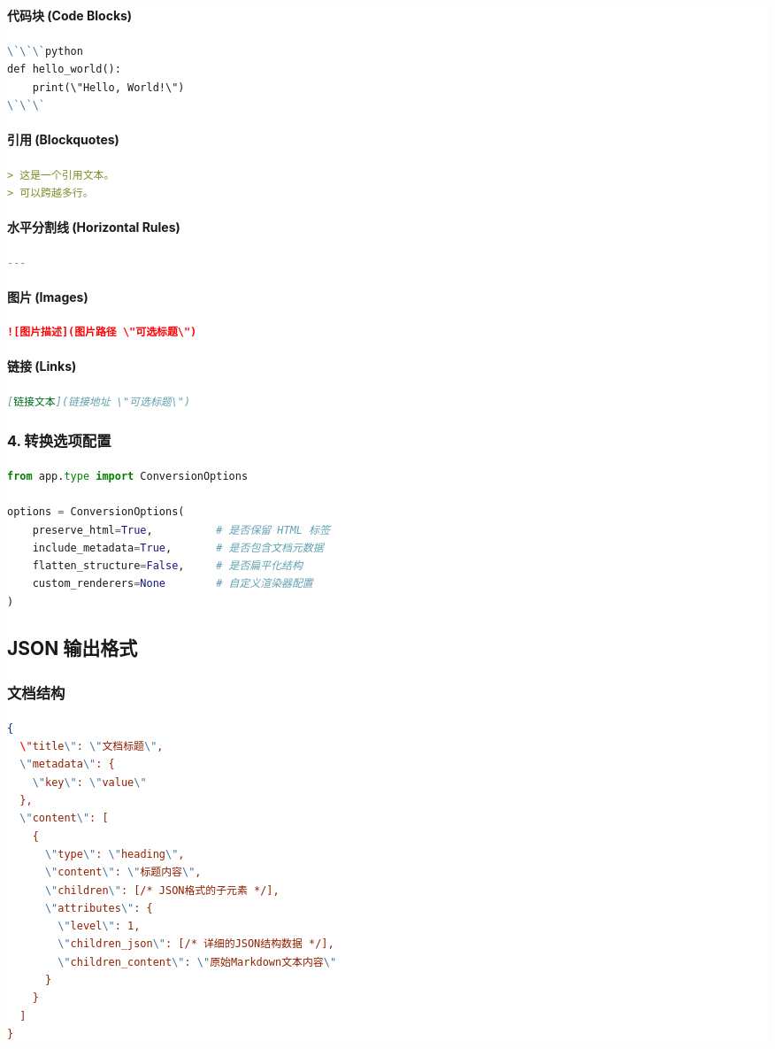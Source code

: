 #### 代码块 (Code Blocks)
```markdown
\`\`\`python
def hello_world():
    print(\"Hello, World!\")
\`\`\`
```

#### 引用 (Blockquotes)
```markdown
> 这是一个引用文本。
> 可以跨越多行。
```

#### 水平分割线 (Horizontal Rules)
```markdown
---
```

#### 图片 (Images)
```markdown
![图片描述](图片路径 \"可选标题\")
```

#### 链接 (Links)
```markdown
[链接文本](链接地址 \"可选标题\")
```

### 4. 转换选项配置

```python
from app.type import ConversionOptions

options = ConversionOptions(
    preserve_html=True,          # 是否保留 HTML 标签
    include_metadata=True,       # 是否包含文档元数据
    flatten_structure=False,     # 是否扁平化结构
    custom_renderers=None        # 自定义渲染器配置
)
```

## JSON 输出格式

### 文档结构
```json
{
  \"title\": \"文档标题\",
  \"metadata\": {
    \"key\": \"value\"
  },
  \"content\": [
    {
      \"type\": \"heading\",
      \"content\": \"标题内容\",
      \"children\": [/* JSON格式的子元素 */],
      \"attributes\": {
        \"level\": 1,
        \"children_json\": [/* 详细的JSON结构数据 */],
        \"children_content\": \"原始Markdown文本内容\"
      }
    }
  ]
}
```
